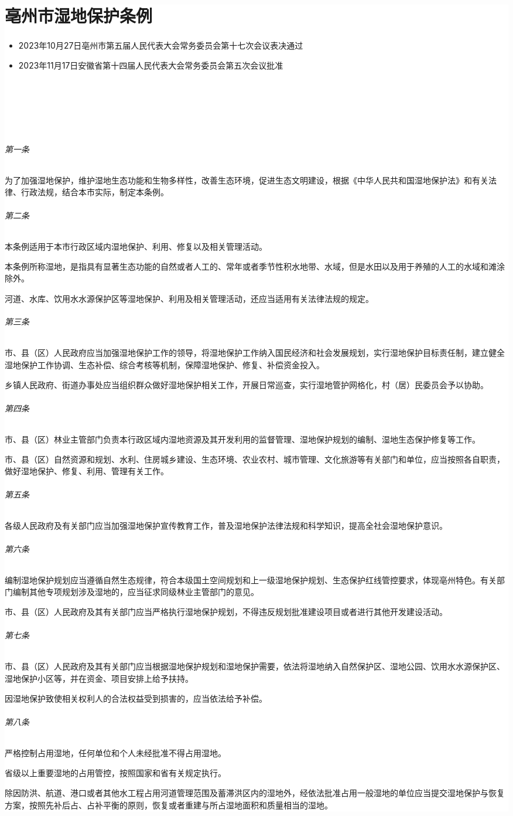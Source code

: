 # 亳州市湿地保护条例

- 2023年10月27日亳州市第五届人民代表大会常务委员会第十七次会议表决通过

- 2023年11月17日安徽省第十四届人民代表大会常务委员会第五次会议批准



​

​

​

###### 第一条

为了加强湿地保护，维护湿地生态功能和生物多样性，改善生态环境，促进生态文明建设，根据《中华人民共和国湿地保护法》和有关法律、行政法规，结合本市实际，制定本条例。

###### 第二条

本条例适用于本市行政区域内湿地保护、利用、修复以及相关管理活动。

本条例所称湿地，是指具有显著生态功能的自然或者人工的、常年或者季节性积水地带、水域，但是水田以及用于养殖的人工的水域和滩涂除外。

河道、水库、饮用水水源保护区等湿地保护、利用及相关管理活动，还应当适用有关法律法规的规定。

###### 第三条

市、县（区）人民政府应当加强湿地保护工作的领导，将湿地保护工作纳入国民经济和社会发展规划，实行湿地保护目标责任制，建立健全湿地保护工作协调、生态补偿、综合考核等机制，保障湿地保护、修复、补偿资金投入。

乡镇人民政府、街道办事处应当组织群众做好湿地保护相关工作，开展日常巡查，实行湿地管护网格化，村（居）民委员会予以协助。

###### 第四条

市、县（区）林业主管部门负责本行政区域内湿地资源及其开发利用的监督管理、湿地保护规划的编制、湿地生态保护修复等工作。

市、县（区）自然资源和规划、水利、住房城乡建设、生态环境、农业农村、城市管理、文化旅游等有关部门和单位，应当按照各自职责，做好湿地保护、修复、利用、管理有关工作。

###### 第五条

各级人民政府及有关部门应当加强湿地保护宣传教育工作，普及湿地保护法律法规和科学知识，提高全社会湿地保护意识。

###### 第六条

编制湿地保护规划应当遵循自然生态规律，符合本级国土空间规划和上一级湿地保护规划、生态保护红线管控要求，体现亳州特色。有关部门编制其他专项规划涉及湿地的，应当征求同级林业主管部门的意见。

市、县（区）人民政府及其有关部门应当严格执行湿地保护规划，不得违反规划批准建设项目或者进行其他开发建设活动。

###### 第七条

市、县（区）人民政府及其有关部门应当根据湿地保护规划和湿地保护需要，依法将湿地纳入自然保护区、湿地公园、饮用水水源保护区、湿地保护小区等，并在资金、项目安排上给予扶持。

因湿地保护致使相关权利人的合法权益受到损害的，应当依法给予补偿。

###### 第八条

严格控制占用湿地，任何单位和个人未经批准不得占用湿地。

省级以上重要湿地的占用管控，按照国家和省有关规定执行。

除因防洪、航道、港口或者其他水工程占用河道管理范围及蓄滞洪区内的湿地外，经依法批准占用一般湿地的单位应当提交湿地保护与恢复方案，按照先补后占、占补平衡的原则，恢复或者重建与所占湿地面积和质量相当的湿地。
